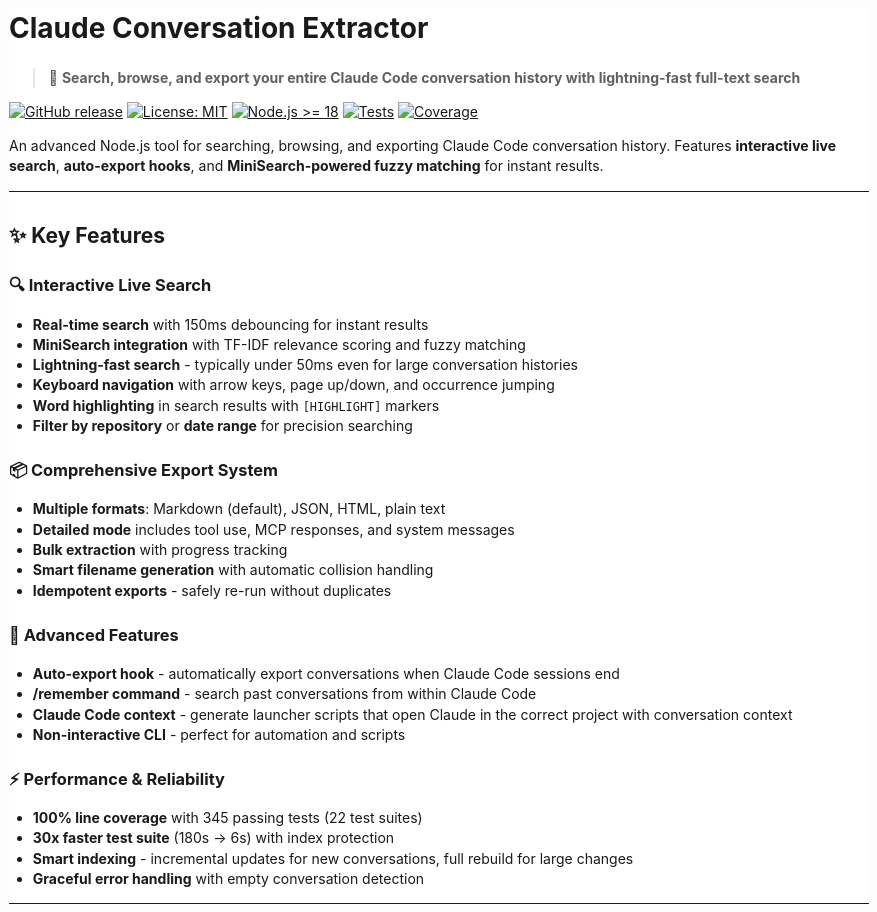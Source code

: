 # Claude Conversation Extractor

> 🚀 **Search, browse, and export your entire Claude Code conversation history with lightning-fast full-text search**

[![GitHub release](https://img.shields.io/github/v/release/NathanNorman/claude-conversation-extractor)](https://github.com/NathanNorman/claude-conversation-extractor/releases)
[![License: MIT](https://img.shields.io/badge/License-MIT-yellow.svg)](https://opensource.org/licenses/MIT)
[![Node.js >= 18](https://img.shields.io/badge/node-%3E%3D18-brightgreen.svg)](https://nodejs.org/)
[![Tests](https://img.shields.io/badge/tests-345%20passing-success)](tests/)
[![Coverage](https://img.shields.io/badge/coverage-100%25-success)](tests/)

An advanced Node.js tool for searching, browsing, and exporting Claude Code conversation history. Features **interactive live search**, **auto-export hooks**, and **MiniSearch-powered fuzzy matching** for instant results.

---

## ✨ Key Features

### 🔍 **Interactive Live Search**
- **Real-time search** with 150ms debouncing for instant results
- **MiniSearch integration** with TF-IDF relevance scoring and fuzzy matching
- **Lightning-fast search** - typically under 50ms even for large conversation histories
- **Keyboard navigation** with arrow keys, page up/down, and occurrence jumping
- **Word highlighting** in search results with `[HIGHLIGHT]` markers
- **Filter by repository** or **date range** for precision searching

### 📦 **Comprehensive Export System**
- **Multiple formats**: Markdown (default), JSON, HTML, plain text
- **Detailed mode** includes tool use, MCP responses, and system messages
- **Bulk extraction** with progress tracking
- **Smart filename generation** with automatic collision handling
- **Idempotent exports** - safely re-run without duplicates

### 🎯 **Advanced Features**
- **Auto-export hook** - automatically export conversations when Claude Code sessions end
- **/remember command** - search past conversations from within Claude Code
- **Claude Code context** - generate launcher scripts that open Claude in the correct project with conversation context
- **Non-interactive CLI** - perfect for automation and scripts

### ⚡ **Performance & Reliability**
- **100% line coverage** with 345 passing tests (22 test suites)
- **30x faster test suite** (180s → 6s) with index protection
- **Smart indexing** - incremental updates for new conversations, full rebuild for large changes
- **Graceful error handling** with empty conversation detection

---
